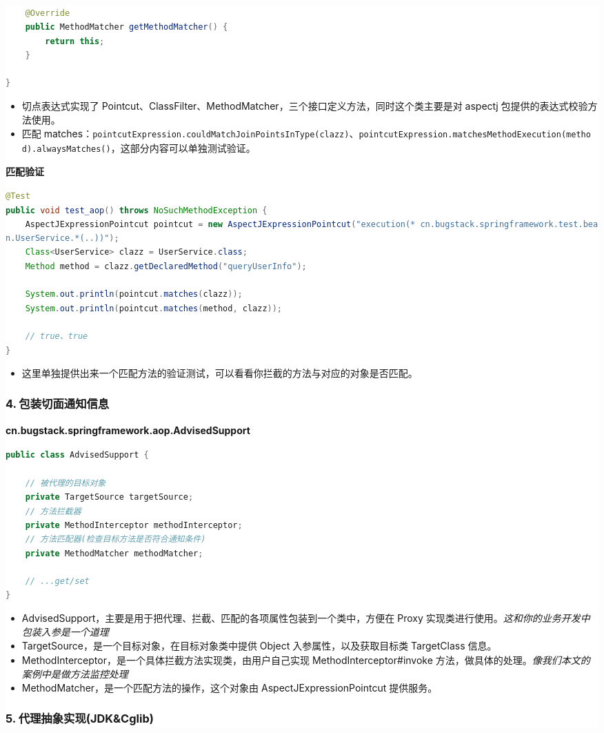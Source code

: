 ```java
    @Override
    public MethodMatcher getMethodMatcher() {
        return this;
    }

}
```

- 切点表达式实现了 Pointcut、ClassFilter、MethodMatcher，三个接口定义方法，同时这个类主要是对 aspectj 包提供的表达式校验方法使用。
- 匹配 matches：`pointcutExpression.couldMatchJoinPointsInType(clazz)`、`pointcutExpression.matchesMethodExecution(method).alwaysMatches()`，这部分内容可以单独测试验证。

**匹配验证**

```java
@Test
public void test_aop() throws NoSuchMethodException {
    AspectJExpressionPointcut pointcut = new AspectJExpressionPointcut("execution(* cn.bugstack.springframework.test.bean.UserService.*(..))");
    Class<UserService> clazz = UserService.class;
    Method method = clazz.getDeclaredMethod("queryUserInfo");   

    System.out.println(pointcut.matches(clazz));
    System.out.println(pointcut.matches(method, clazz));          
    
    // true、true
}
```

- 这里单独提供出来一个匹配方法的验证测试，可以看看你拦截的方法与对应的对象是否匹配。

### 4. 包装切面通知信息

**cn.bugstack.springframework.aop.AdvisedSupport**

```java
public class AdvisedSupport {

    // 被代理的目标对象
    private TargetSource targetSource;
    // 方法拦截器
    private MethodInterceptor methodInterceptor;
    // 方法匹配器(检查目标方法是否符合通知条件)
    private MethodMatcher methodMatcher;
    
    // ...get/set
}
```

- AdvisedSupport，主要是用于把代理、拦截、匹配的各项属性包装到一个类中，方便在 Proxy 实现类进行使用。*这和你的业务开发中包装入参是一个道理*
- TargetSource，是一个目标对象，在目标对象类中提供 Object 入参属性，以及获取目标类 TargetClass 信息。 
- MethodInterceptor，是一个具体拦截方法实现类，由用户自己实现 MethodInterceptor#invoke 方法，做具体的处理。*像我们本文的案例中是做方法监控处理*
- MethodMatcher，是一个匹配方法的操作，这个对象由 AspectJExpressionPointcut 提供服务。

### 5. 代理抽象实现(JDK&Cglib)
